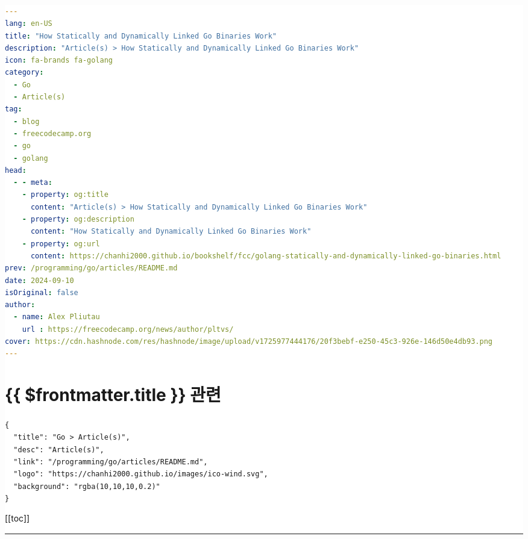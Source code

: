 ```yaml
---
lang: en-US
title: "How Statically and Dynamically Linked Go Binaries Work"
description: "Article(s) > How Statically and Dynamically Linked Go Binaries Work"
icon: fa-brands fa-golang
category:
  - Go
  - Article(s)
tag:
  - blog
  - freecodecamp.org
  - go
  - golang
head:
  - - meta:
    - property: og:title
      content: "Article(s) > How Statically and Dynamically Linked Go Binaries Work"
    - property: og:description
      content: "How Statically and Dynamically Linked Go Binaries Work"
    - property: og:url
      content: https://chanhi2000.github.io/bookshelf/fcc/golang-statically-and-dynamically-linked-go-binaries.html
prev: /programming/go/articles/README.md
date: 2024-09-10
isOriginal: false
author:
  - name: Alex Pliutau
    url : https://freecodecamp.org/news/author/pltvs/
cover: https://cdn.hashnode.com/res/hashnode/image/upload/v1725977444176/20f3bebf-e250-45c3-926e-146d50e4db93.png
---
```


# {{ $frontmatter.title }} 관련

```component VPCard
{
  "title": "Go > Article(s)",
  "desc": "Article(s)",
  "link": "/programming/go/articles/README.md",
  "logo": "https://chanhi2000.github.io/images/ico-wind.svg",
  "background": "rgba(10,10,10,0.2)"
}
```

[[toc]]

---

<SiteInfo
  name="How Statically and Dynamically Linked Go Binaries Work"
  desc="One of the biggest strengths of Go is its compiler. It abstracts many things for you and lets you compile your program easily for almost any platform and architecture. And though it seems easy, there are some nuances to it and multiple ways of compil..."
  url="https://freecodecamp.org/news/golang-statically-and-dynamically-linked-go-binaries"
  logo="https://cdn.freecodecamp.org/universal/favicons/favicon.ico"
  preview="https://cdn.hashnode.com/res/hashnode/image/upload/v1725977444176/20f3bebf-e250-45c3-926e-146d50e4db93.png"/>
